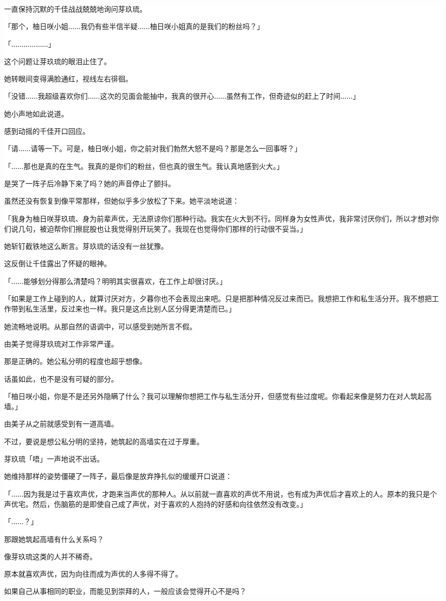 一直保持沉默的千佳战战兢兢地询问芽玖琉。

「那个，柚日咲小姐……我仍有些半信半疑……柚日咲小姐真的是我们的粉丝吗？」

「………………」

这个问题让芽玖琉的眼泪止住了。

她转眼间变得满脸通红，视线左右徘徊。

「没错……我超级喜欢你们……这次的见面会能抽中，我真的很开心……虽然有工作，但奇迹似的赶上了时间……」

她小声地如此说道。

感到动摇的千佳开口回应。

「请……请等一下。可是，柚日咲小姐，你之前对我们勃然大怒不是吗？那是怎么一回事呀？」

「……那也是真的在生气。我真的是你们的粉丝，但也真的很生气。我认真地感到火大。」

是哭了一阵子后冷静下来了吗？她的声音停止了颤抖。

虽然还没有恢复到像平常那样，但她似乎多少放松了下来。她平淡地说道：

「我身为柚日咲芽玖琉、身为前辈声优，无法原谅你们那种行动。我实在火大到不行。同样身为女性声优，我非常讨厌你们，所以才想对你们说几句，被迫帮你们擦屁股也让我觉得别开玩笑了。我现在也觉得你们那样的行动很不妥当。」

她斩钉截铁地这么断言。芽玖琉的话没有一丝犹豫。

这反倒让千佳露出了怀疑的眼神。

「……能够划分得那么清楚吗？明明其实很喜欢，在工作上却很讨厌。」

「如果是工作上碰到的人，就算讨厌对方，夕暮你也不会表现出来吧。只是把那种情况反过来而已。我想把工作和私生活分开。我不想把工作带到私生活里，反过来也一样。我只是这点比别人区分得更清楚而已。」

她流畅地说明。从那自然的语调中，可以感受到她所言不假。

由美子觉得芽玖琉对工作非常严谨。

那是正确的。她公私分明的程度也超乎想像。

话虽如此，也不是没有可疑的部分。

「柚日咲小姐，你是不是还另外隐瞒了什么？我可以理解你想把工作与私生活分开，但感觉有些过度呢。你看起来像是努力在对人筑起高墙。」

由美子从之前就感受到有一道高墙。

不过，要说是想公私分明的坚持，她筑起的高墙实在过于厚重。

芽玖琉「唔」一声地说不出话。

她维持那样的姿势僵硬了一阵子，最后像是放弃挣扎似的缓缓开口说道：

「……因为我是过于喜欢声优，才跑来当声优的那种人。从以前就一直喜欢的声优不用说，也有成为声优后才喜欢上的人。原本的我只是个声优宅。然后，伤脑筋的是即使自己成了声优，对于喜欢的人抱持的好感和向往依然没有改变。」

「……？」

那跟她筑起高墙有什么关系吗？

像芽玖琉这类的人并不稀奇。

原本就喜欢声优，因为向往而成为声优的人多得不得了。

如果自己从事相同的职业，而能见到崇拜的人，一般应该会觉得开心不是吗？
